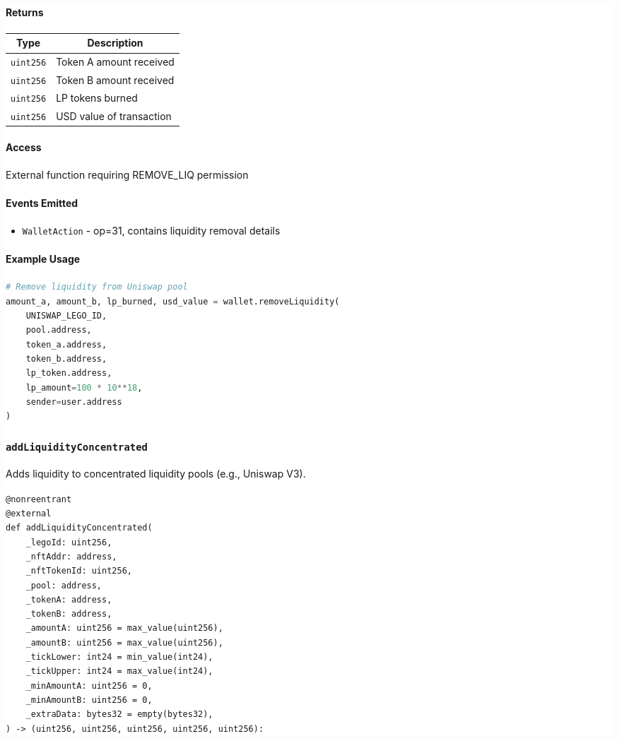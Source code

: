 #### Returns

| Type | Description |
|------|-------------|
| `uint256` | Token A amount received |
| `uint256` | Token B amount received |
| `uint256` | LP tokens burned |
| `uint256` | USD value of transaction |

#### Access

External function requiring REMOVE_LIQ permission

#### Events Emitted

- `WalletAction` - op=31, contains liquidity removal details

#### Example Usage
```python
# Remove liquidity from Uniswap pool
amount_a, amount_b, lp_burned, usd_value = wallet.removeLiquidity(
    UNISWAP_LEGO_ID,
    pool.address,
    token_a.address,
    token_b.address,
    lp_token.address,
    lp_amount=100 * 10**18,
    sender=user.address
)
```

### `addLiquidityConcentrated`

Adds liquidity to concentrated liquidity pools (e.g., Uniswap V3).

```vyper
@nonreentrant
@external
def addLiquidityConcentrated(
    _legoId: uint256,
    _nftAddr: address,
    _nftTokenId: uint256,
    _pool: address,
    _tokenA: address,
    _tokenB: address,
    _amountA: uint256 = max_value(uint256),
    _amountB: uint256 = max_value(uint256),
    _tickLower: int24 = min_value(int24),
    _tickUpper: int24 = max_value(int24),
    _minAmountA: uint256 = 0,
    _minAmountB: uint256 = 0,
    _extraData: bytes32 = empty(bytes32),
) -> (uint256, uint256, uint256, uint256, uint256):
```

